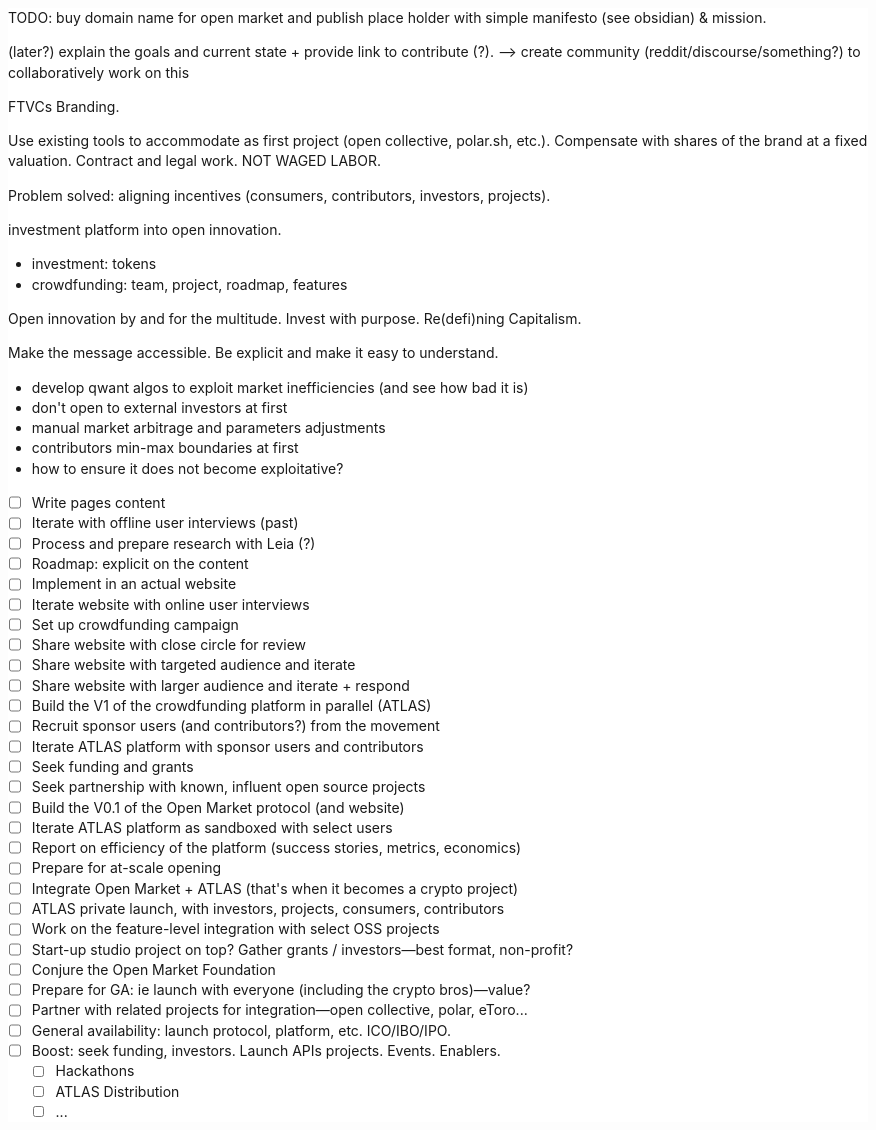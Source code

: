 
TODO: buy domain name for open market and publish place holder with simple manifesto (see obsidian) & mission.

(later?) explain the goals and current state + provide link to contribute (?).
--> create community (reddit/discourse/something?) to collaboratively work on this




FTVCs Branding.

Use existing tools to accommodate as first project (open collective, polar.sh, etc.).
Compensate with shares of the brand at a fixed valuation. Contract and legal work.
NOT WAGED LABOR. 




Problem solved: aligning incentives (consumers, contributors, investors, projects).


investment platform into open innovation.

- investment: tokens
- crowdfunding: team, project, roadmap, features

Open innovation by and for the multitude.
Invest with purpose.
Re(defi)ning Capitalism.

Make the message accessible.
Be explicit and make it easy to understand.


- develop qwant algos to exploit market inefficiencies (and see how bad it is)
- don't open to external investors at first
- manual market arbitrage and parameters adjustments
- contributors min-max boundaries at first
- how to ensure it does not become exploitative?


- [ ] Write pages content
- [ ] Iterate with offline user interviews (past)
- [ ] Process and prepare research with Leia (?)
- [ ] Roadmap: explicit on the content
- [ ] Implement in an actual website
- [ ] Iterate website with online user interviews
- [ ] Set up crowdfunding campaign
- [ ] Share website with close circle for review
- [ ] Share website with targeted audience and iterate
- [ ] Share website with larger audience and iterate + respond
- [ ] Build the V1 of the crowdfunding platform in parallel (ATLAS)
- [ ] Recruit sponsor users (and contributors?) from the movement
- [ ] Iterate ATLAS platform with sponsor users and contributors
- [ ] Seek funding and grants
- [ ] Seek partnership with known, influent open source projects
- [ ] Build the V0.1 of the Open Market protocol (and website)
- [ ] Iterate ATLAS platform as sandboxed with select users
- [ ] Report on efficiency of the platform (success stories, metrics, economics)
- [ ] Prepare for at-scale opening
- [ ] Integrate Open Market + ATLAS (that's when it becomes a crypto project)
- [ ] ATLAS private launch, with investors, projects, consumers, contributors
- [ ] Work on the feature-level integration with select OSS projects
- [ ] Start-up studio project on top? Gather grants / investors—best format, non-profit?
- [ ] Conjure the Open Market Foundation
- [ ] Prepare for GA: ie launch with everyone (including the crypto bros)—value?
- [ ] Partner with related projects for integration—open collective, polar, eToro...
- [ ] General availability: launch protocol, platform, etc. ICO/IBO/IPO.
- [ ] Boost: seek funding, investors. Launch APIs projects. Events. Enablers.
	- [ ] Hackathons
	- [ ] ATLAS Distribution
	- [ ] ...